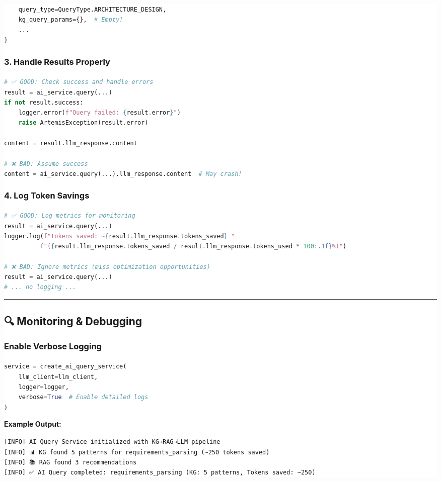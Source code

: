 ```python
    query_type=QueryType.ARCHITECTURE_DESIGN,
    kg_query_params={},  # Empty!
    ...
)
```

### 3. Handle Results Properly
```python
# ✅ GOOD: Check success and handle errors
result = ai_service.query(...)
if not result.success:
    logger.error(f"Query failed: {result.error}")
    raise ArtemisException(result.error)

content = result.llm_response.content

# ❌ BAD: Assume success
content = ai_service.query(...).llm_response.content  # May crash!
```

### 4. Log Token Savings
```python
# ✅ GOOD: Log metrics for monitoring
result = ai_service.query(...)
logger.log(f"Tokens saved: ~{result.llm_response.tokens_saved} "
          f"({result.llm_response.tokens_saved / result.llm_response.tokens_used * 100:.1f}%)")

# ❌ BAD: Ignore metrics (miss optimization opportunities)
result = ai_service.query(...)
# ... no logging ...
```

---

## 🔍 Monitoring & Debugging

### Enable Verbose Logging
```python
service = create_ai_query_service(
    llm_client=llm_client,
    logger=logger,
    verbose=True  # Enable detailed logs
)
```

**Example Output:**
```
[INFO] AI Query Service initialized with KG→RAG→LLM pipeline
[INFO] 📊 KG found 5 patterns for requirements_parsing (~250 tokens saved)
[INFO] 📚 RAG found 3 recommendations
[INFO] ✅ AI Query completed: requirements_parsing (KG: 5 patterns, Tokens saved: ~250)
```
